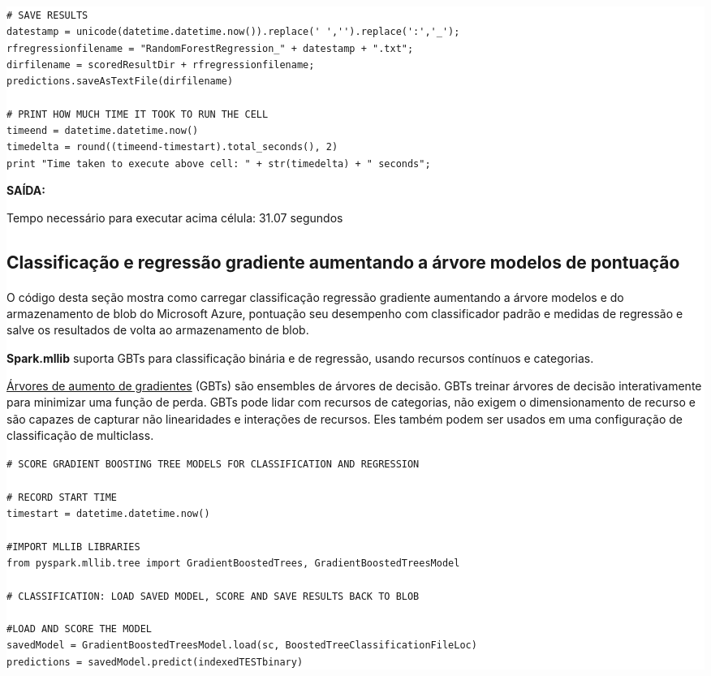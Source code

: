     # SAVE RESULTS
    datestamp = unicode(datetime.datetime.now()).replace(' ','').replace(':','_');
    rfregressionfilename = "RandomForestRegression_" + datestamp + ".txt";
    dirfilename = scoredResultDir + rfregressionfilename;
    predictions.saveAsTextFile(dirfilename)

    # PRINT HOW MUCH TIME IT TOOK TO RUN THE CELL
    timeend = datetime.datetime.now()
    timedelta = round((timeend-timestart).total_seconds(), 2) 
    print "Time taken to execute above cell: " + str(timedelta) + " seconds";

**SAÍDA:**

Tempo necessário para executar acima célula: 31.07 segundos


## <a name="score-classification-and-regression-gradient-boosting-tree-models"></a>Classificação e regressão gradiente aumentando a árvore modelos de pontuação

O código desta seção mostra como carregar classificação regressão gradiente aumentando a árvore modelos e do armazenamento de blob do Microsoft Azure, pontuação seu desempenho com classificador padrão e medidas de regressão e salve os resultados de volta ao armazenamento de blob. 

**Spark.mllib** suporta GBTs para classificação binária e de regressão, usando recursos contínuos e categorias. 

[Árvores de aumento de gradientes](http://spark.apache.org/docs/latest/ml-classification-regression.html#gradient-boosted-trees-gbts) (GBTs) são ensembles de árvores de decisão. GBTs treinar árvores de decisão interativamente para minimizar uma função de perda. GBTs pode lidar com recursos de categorias, não exigem o dimensionamento de recurso e são capazes de capturar não linearidades e interações de recursos. Eles também podem ser usados em uma configuração de classificação de multiclass.


    # SCORE GRADIENT BOOSTING TREE MODELS FOR CLASSIFICATION AND REGRESSION

    # RECORD START TIME
    timestart = datetime.datetime.now()

    #IMPORT MLLIB LIBRARIES
    from pyspark.mllib.tree import GradientBoostedTrees, GradientBoostedTreesModel
    
    # CLASSIFICATION: LOAD SAVED MODEL, SCORE AND SAVE RESULTS BACK TO BLOB

    #LOAD AND SCORE THE MODEL
    savedModel = GradientBoostedTreesModel.load(sc, BoostedTreeClassificationFileLoc)
    predictions = savedModel.predict(indexedTESTbinary)
    